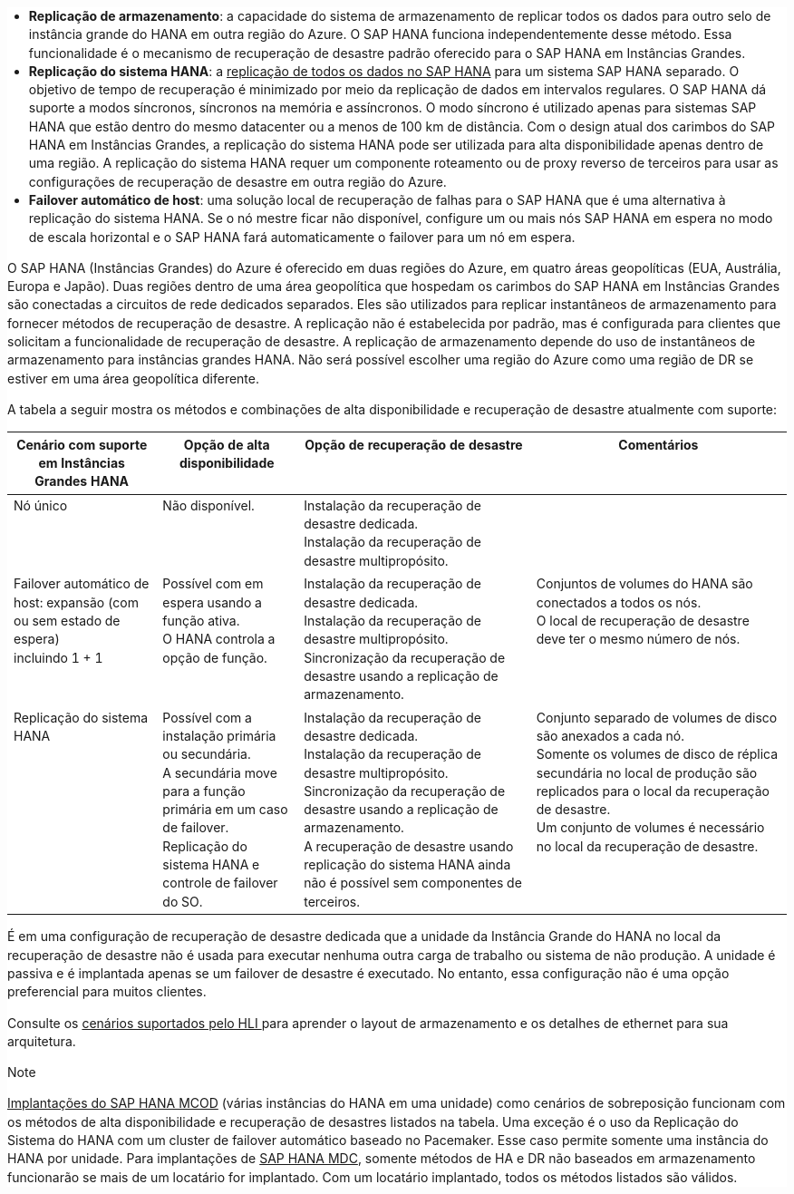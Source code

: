 - **Replicação de armazenamento**: a capacidade do sistema de armazenamento de replicar todos os dados para outro selo de instância grande do HANA em outra região do Azure. O SAP HANA funciona independentemente desse método. Essa funcionalidade é o mecanismo de recuperação de desastre padrão oferecido para o SAP HANA em Instâncias Grandes.
- **Replicação do sistema HANA**: a [replicação de todos os dados no SAP HANA](https://help.sap.com/viewer/6b94445c94ae495c83a19646e7c3fd56/2.0.01/en-US/b74e16a9e09541749a745f41246a065e.html) para um sistema SAP HANA separado. O objetivo de tempo de recuperação é minimizado por meio da replicação de dados em intervalos regulares. O SAP HANA dá suporte a modos síncronos, síncronos na memória e assíncronos. O modo síncrono é utilizado apenas para sistemas SAP HANA que estão dentro do mesmo datacenter ou a menos de 100 km de distância. Com o design atual dos carimbos do SAP HANA em Instâncias Grandes, a replicação do sistema HANA pode ser utilizada para alta disponibilidade apenas dentro de uma região. A replicação do sistema HANA requer um componente roteamento ou de proxy reverso de terceiros para usar as configurações de recuperação de desastre em outra região do Azure. 
- **Failover automático de host**: uma solução local de recuperação de falhas para o SAP HANA que é uma alternativa à replicação do sistema HANA. Se o nó mestre ficar não disponível, configure um ou mais nós SAP HANA em espera no modo de escala horizontal e o SAP HANA fará automaticamente o failover para um nó em espera.

O SAP HANA (Instâncias Grandes) do Azure é oferecido em duas regiões do Azure, em quatro áreas geopolíticas (EUA, Austrália, Europa e Japão). Duas regiões dentro de uma área geopolítica que hospedam os carimbos do SAP HANA em Instâncias Grandes são conectadas a circuitos de rede dedicados separados. Eles são utilizados para replicar instantâneos de armazenamento para fornecer métodos de recuperação de desastre. A replicação não é estabelecida por padrão, mas é configurada para clientes que solicitam a funcionalidade de recuperação de desastre. A replicação de armazenamento depende do uso de instantâneos de armazenamento para instâncias grandes HANA. Não será possível escolher uma região do Azure como uma região de DR se estiver em uma área geopolítica diferente. 

A tabela a seguir mostra os métodos e combinações de alta disponibilidade e recuperação de desastre atualmente com suporte:

| Cenário com suporte em Instâncias Grandes HANA | Opção de alta disponibilidade | Opção de recuperação de desastre | Comentários |
| --- | --- | --- | --- |
| Nó único | Não disponível. | Instalação da recuperação de desastre dedicada.<br /> Instalação da recuperação de desastre multipropósito. | |
| Failover automático de host: expansão (com ou sem estado de espera)<br /> incluindo 1 + 1 | Possível com em espera usando a função ativa.<br /> O HANA controla a opção de função. | Instalação da recuperação de desastre dedicada.<br /> Instalação da recuperação de desastre multipropósito.<br /> Sincronização da recuperação de desastre usando a replicação de armazenamento. | Conjuntos de volumes do HANA são conectados a todos os nós.<br /> O local de recuperação de desastre deve ter o mesmo número de nós. |
| Replicação do sistema HANA | Possível com a instalação primária ou secundária.<br /> A secundária move para a função primária em um caso de failover.<br /> Replicação do sistema HANA e controle de failover do SO. | Instalação da recuperação de desastre dedicada.<br /> Instalação da recuperação de desastre multipropósito.<br /> Sincronização da recuperação de desastre usando a replicação de armazenamento.<br /> A recuperação de desastre usando replicação do sistema HANA ainda não é possível sem componentes de terceiros. | Conjunto separado de volumes de disco são anexados a cada nó.<br /> Somente os volumes de disco de réplica secundária no local de produção são replicados para o local da recuperação de desastre.<br /> Um conjunto de volumes é necessário no local da recuperação de desastre. | 

É em uma configuração de recuperação de desastre dedicada que a unidade da Instância Grande do HANA no local da recuperação de desastre não é usada para executar nenhuma outra carga de trabalho ou sistema de não produção. A unidade é passiva e é implantada apenas se um failover de desastre é executado. No entanto, essa configuração não é uma opção preferencial para muitos clientes.

Consulte os [ cenários suportados pelo HLI ](hana-supported-scenario.md) para aprender o layout de armazenamento e os detalhes de ethernet para sua arquitetura.

> [!NOTE]
> [Implantações do SAP HANA MCOD](https://launchpad.support.sap.com/#/notes/1681092) (várias instâncias do HANA em uma unidade) como cenários de sobreposição funcionam com os métodos de alta disponibilidade e recuperação de desastres listados na tabela. Uma exceção é o uso da Replicação do Sistema do HANA com um cluster de failover automático baseado no Pacemaker. Esse caso permite somente uma instância do HANA por unidade. Para implantações de [SAP HANA MDC](https://launchpad.support.sap.com/#/notes/2096000), somente métodos de HA e DR não baseados em armazenamento funcionarão se mais de um locatário for implantado. Com um locatário implantado, todos os métodos listados são válidos.  
